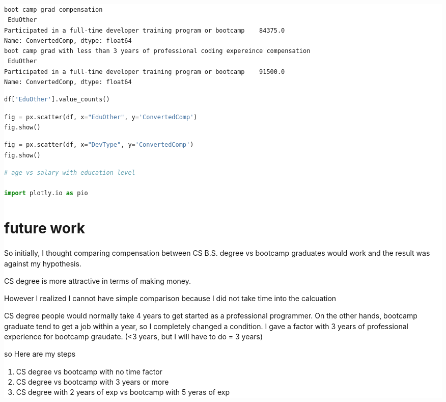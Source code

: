     boot camp grad compensation
     EduOther
    Participated in a full-time developer training program or bootcamp    84375.0
    Name: ConvertedComp, dtype: float64
    boot camp grad with less than 3 years of professional coding expereince compensation
     EduOther
    Participated in a full-time developer training program or bootcamp    91500.0
    Name: ConvertedComp, dtype: float64



```python
df['EduOther'].value_counts()
```


```python
fig = px.scatter(df, x="EduOther", y='ConvertedComp')
fig.show()
```


```python
fig = px.scatter(df, x="DevType", y='ConvertedComp')
fig.show()
```


```python
# age vs salary with education level

import plotly.io as pio

```

# future work
So initially, I thought comparing compensation between CS B.S. degree vs bootcamp graduates would work and the result was against my hypothesis. 

CS degree is more attractive in terms of making money. 

However I realized I cannot have simple comparison because I did not take time into the calcuation

CS degree people would normally take 4 years to get started as a professional programmer. On the other hands, bootcamp graduate tend to get a job within a year, so I completely changed a condition. I gave a factor with 3 years of professional experience for bootcamp graudate. (<3 years, but I will have to do = 3 years)

so Here are my steps

1. CS degree vs bootcamp with no time factor
2. CS degree vs bootcamp with 3 years or more
3. CS degree with 2 years of exp vs bootcamp with 5 yeras of exp

